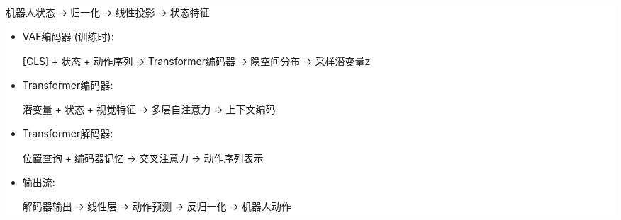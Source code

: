   机器人状态 → 归一化 → 线性投影 → 状态特征

- VAE编码器 (训练时):

  [CLS] + 状态 + 动作序列 → Transformer编码器 → 隐空间分布 → 采样潜变量z

- Transformer编码器:

  潜变量 + 状态 + 视觉特征 → 多层自注意力 → 上下文编码

- Transformer解码器:

  位置查询 + 编码器记忆 → 交叉注意力 → 动作序列表示

- 输出流:

  解码器输出 → 线性层 → 动作预测 → 反归一化 → 机器人动作









